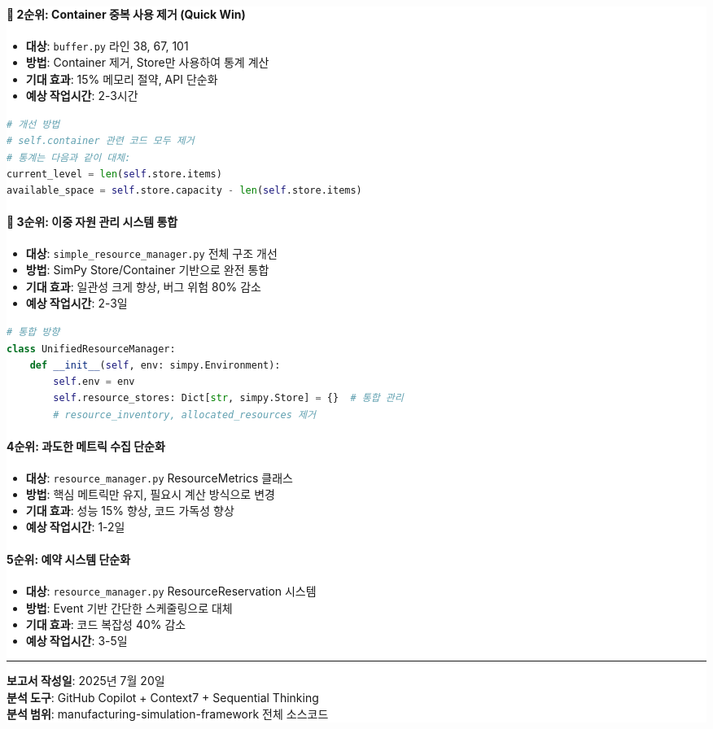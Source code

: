 #### 🥈 2순위: Container 중복 사용 제거 (Quick Win)
- **대상**: `buffer.py` 라인 38, 67, 101
- **방법**: Container 제거, Store만 사용하여 통계 계산
- **기대 효과**: 15% 메모리 절약, API 단순화
- **예상 작업시간**: 2-3시간

```python
# 개선 방법
# self.container 관련 코드 모두 제거
# 통계는 다음과 같이 대체:
current_level = len(self.store.items)
available_space = self.store.capacity - len(self.store.items)
```

#### 🥉 3순위: 이중 자원 관리 시스템 통합
- **대상**: `simple_resource_manager.py` 전체 구조 개선
- **방법**: SimPy Store/Container 기반으로 완전 통합
- **기대 효과**: 일관성 크게 향상, 버그 위험 80% 감소
- **예상 작업시간**: 2-3일

```python
# 통합 방향
class UnifiedResourceManager:
    def __init__(self, env: simpy.Environment):
        self.env = env
        self.resource_stores: Dict[str, simpy.Store] = {}  # 통합 관리
        # resource_inventory, allocated_resources 제거
```

#### 4순위: 과도한 메트릭 수집 단순화
- **대상**: `resource_manager.py` ResourceMetrics 클래스
- **방법**: 핵심 메트릭만 유지, 필요시 계산 방식으로 변경
- **기대 효과**: 성능 15% 향상, 코드 가독성 향상
- **예상 작업시간**: 1-2일

#### 5순위: 예약 시스템 단순화
- **대상**: `resource_manager.py` ResourceReservation 시스템
- **방법**: Event 기반 간단한 스케줄링으로 대체
- **기대 효과**: 코드 복잡성 40% 감소
- **예상 작업시간**: 3-5일

---

**보고서 작성일**: 2025년 7월 20일  
**분석 도구**: GitHub Copilot + Context7 + Sequential Thinking  
**분석 범위**: manufacturing-simulation-framework 전체 소스코드
